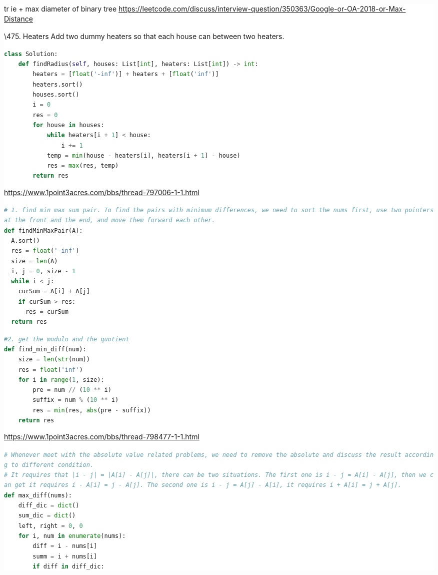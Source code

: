 tr ie + max diameter of binary tree https://leetcode.com/discuss/interview-question/350363/Google-or-OA-2018-or-Max-Distance

\475. Heaters
Add two dummy heaters so that each house can between two heaters.

```python
class Solution:
    def findRadius(self, houses: List[int], heaters: List[int]) -> int:
        heaters = [float('-inf')] + heaters + [float('inf')]
        heaters.sort()
        houses.sort()
        i = 0
        res = 0
        for house in houses:
            while heaters[i + 1] < house:
                i += 1
            temp = min(house - heaters[i], heaters[i + 1] - house)
            res = max(res, temp)
        return res
```

https://www.1point3acres.com/bbs/thread-797006-1-1.html

```python
# 1. find min max sum pair. To find the pairs with minimum differences, we need to sort the nums first, use two pointers at the front and the end, and move them forward each other.
def findMinMaxPair(A):
  A.sort()
  res = float('-inf')
  size = len(A)
  i, j = 0, size - 1
  while i < j:
    curSum = A[i] + A[j]
    if curSum > res:
      res = curSum
  return res

```

```python
#2. get the modulo and the quotient
def find_min_diff(num):
    size = len(str(num))
    res = float('inf')
    for i in range(1, size):
        pre = num // (10 ** i)
        suffix = num % (10 ** i)
        res = min(res, abs(pre - suffix))
    return res
```

https://www.1point3acres.com/bbs/thread-798477-1-1.html

```python
# Whenever meet with the absolute value related problems, we need to remove the absolute and discuss the result according to different condition.
# It requires that |i - j| = |A[i] - A[j]|, there can be two situations. The first one is i - j = A[i] - A[j], then we can get it requires i - A[i] = j - A[j]. The second one is i - j = A[j] - A[i], it requires i + A[i] = j + A[j]. 
def max_diff(nums):
    diff_dic = dict()
    sum_dic = dict()
    left, right = 0, 0
    for i, num in enumerate(nums):
        diff = i - nums[i]
        summ = i + nums[i]
        if diff in diff_dic:
```